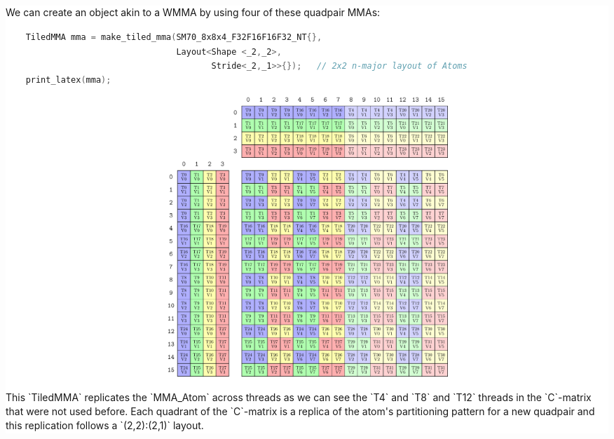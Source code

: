 We can create an object akin to a WMMA by using four of these quadpair MMAs:
```cpp
    TiledMMA mma = make_tiled_mma(SM70_8x8x4_F32F16F16F32_NT{},
                                  Layout<Shape <_2,_2>,
                                         Stride<_2,_1>>{});   // 2x2 n-major layout of Atoms
    print_latex(mma);
```
<p align="center">
  <img src="../../images/cute/HMMA.8x8x4.NT_2x2.png" alt="HMMA.8x8x4.NT_2x2.png" height="400"/>
</p>
This `TiledMMA` replicates the `MMA_Atom` across threads as we can see the `T4` and `T8` and `T12` threads in the `C`-matrix that were not used before. Each quadrant of the `C`-matrix is a replica of the atom's partitioning pattern for a new quadpair and this replication follows a `(2,2):(2,1)` layout.
